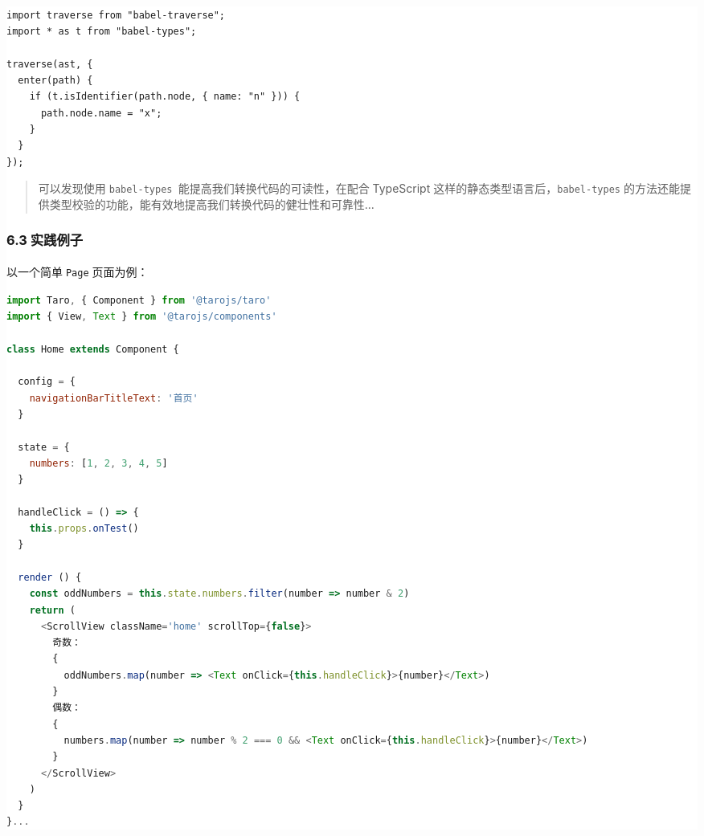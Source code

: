 ```
import traverse from "babel-traverse";
import * as t from "babel-types";

traverse(ast, {
  enter(path) {
    if (t.isIdentifier(path.node, { name: "n" })) {
      path.node.name = "x";
    }
  }
});
```

> 可以发现使用 `babel-types `能提高我们转换代码的可读性，在配合 TypeScript 这样的静态类型语言后，`babel-types` 的方法还能提供类型校验的功能，能有效地提高我们转换代码的健壮性和可靠性...

### 6.3 实践例子

以一个简单 `Page` 页面为例：

```js
import Taro, { Component } from '@tarojs/taro'
import { View, Text } from '@tarojs/components'

class Home extends Component {

  config = {
    navigationBarTitleText: '首页'
  }

  state = {
    numbers: [1, 2, 3, 4, 5]
  }

  handleClick = () => {
    this.props.onTest()
  }

  render () {
    const oddNumbers = this.state.numbers.filter(number => number & 2)
    return (
      <ScrollView className='home' scrollTop={false}>
        奇数：
        {
          oddNumbers.map(number => <Text onClick={this.handleClick}>{number}</Text>)
        }
        偶数：
        {
          numbers.map(number => number % 2 === 0 && <Text onClick={this.handleClick}>{number}</Text>)
        }
      </ScrollView>
    )
  }
}...
```
